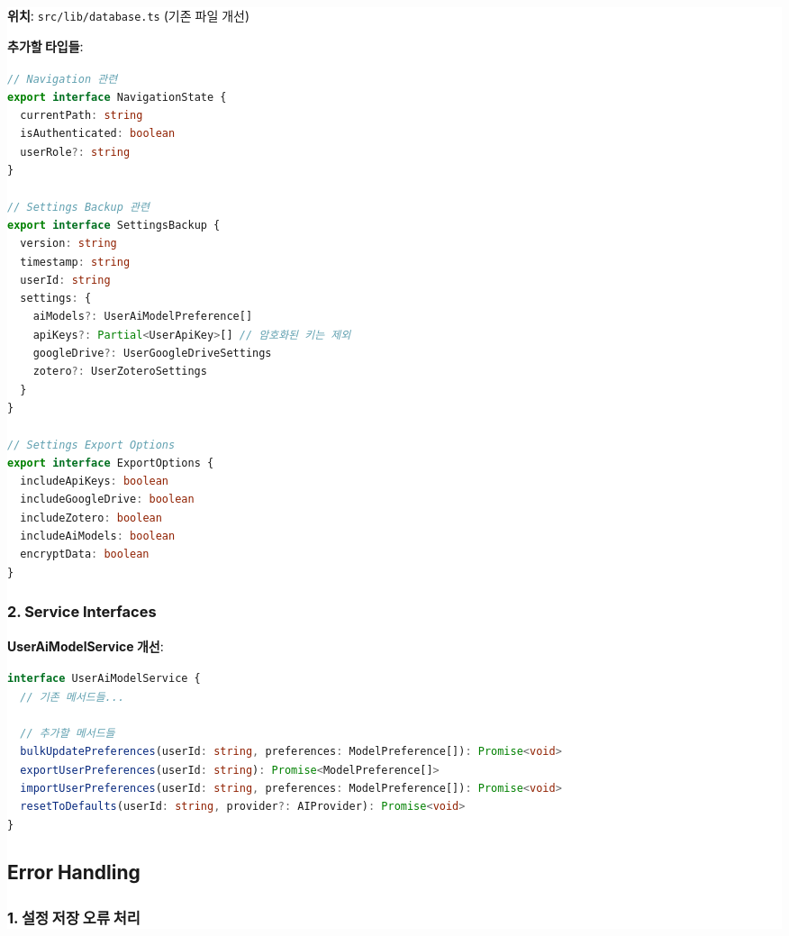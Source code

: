 **위치**: `src/lib/database.ts` (기존 파일 개선)

**추가할 타입들**:
```typescript
// Navigation 관련
export interface NavigationState {
  currentPath: string
  isAuthenticated: boolean
  userRole?: string
}

// Settings Backup 관련
export interface SettingsBackup {
  version: string
  timestamp: string
  userId: string
  settings: {
    aiModels?: UserAiModelPreference[]
    apiKeys?: Partial<UserApiKey>[] // 암호화된 키는 제외
    googleDrive?: UserGoogleDriveSettings
    zotero?: UserZoteroSettings
  }
}

// Settings Export Options
export interface ExportOptions {
  includeApiKeys: boolean
  includeGoogleDrive: boolean
  includeZotero: boolean
  includeAiModels: boolean
  encryptData: boolean
}
```

### 2. Service Interfaces

**UserAiModelService 개선**:
```typescript
interface UserAiModelService {
  // 기존 메서드들...
  
  // 추가할 메서드들
  bulkUpdatePreferences(userId: string, preferences: ModelPreference[]): Promise<void>
  exportUserPreferences(userId: string): Promise<ModelPreference[]>
  importUserPreferences(userId: string, preferences: ModelPreference[]): Promise<void>
  resetToDefaults(userId: string, provider?: AIProvider): Promise<void>
}
```

## Error Handling

### 1. 설정 저장 오류 처리
